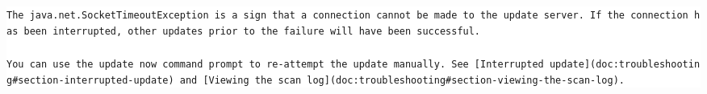 ```
The java.net.SocketTimeoutException is a sign that a connection cannot be made to the update server. If the connection has been interrupted, other updates prior to the failure will have been successful.

You can use the update now command prompt to re-attempt the update manually. See [Interrupted update](doc:troubleshooting#section-interrupted-update) and [Viewing the scan log](doc:troubleshooting#section-viewing-the-scan-log).